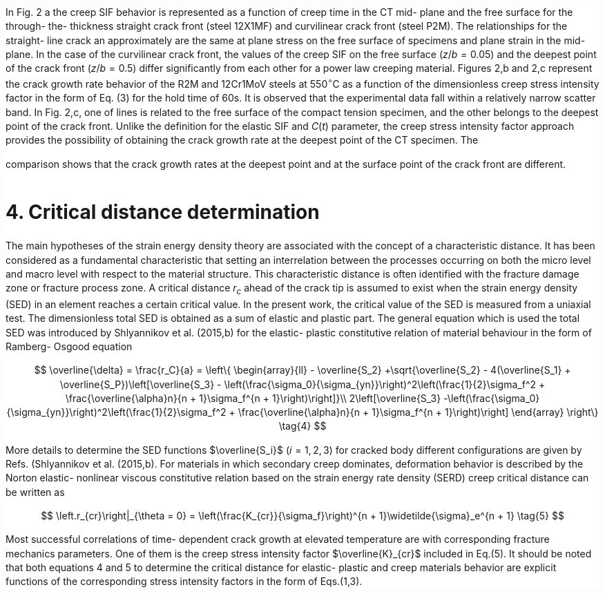 In Fig. 2 a the creep SIF behavior is represented as a function of creep time in the CT mid- plane and the free surface for the through- the- thickness straight crack front (steel 12X1MF) and curvilinear crack front (steel P2M). The relationships for the straight- line crack an approximately are the same at plane stress on the free surface of specimens and plane strain in the mid- plane. In the case of the curvilinear crack front, the values of the creep SIF on the free surface  $(z / b = 0.05)$  and the deepest point of the crack front  $(z / b = 0.5)$  differ significantly from each other for a power law creeping material. Figures 2,b and 2,c represent the crack growth rate behavior of the R2M and 12Cr1MoV steels at  $550^{\circ}\mathrm{C}$  as a function of the dimensionless creep stress intensity factor in the form of Eq. (3) for the hold time of 60s. It is observed that the experimental data fall within a relatively narrow scatter band. In Fig. 2,c, one of lines is related to the free surface of the compact tension specimen, and the other belongs to the deepest point of the crack front. Unlike the definition for the elastic SIF and  $C(t)$  parameter, the creep stress intensity factor approach provides the possibility of obtaining the crack growth rate at the deepest point of the CT specimen. The

comparison shows that the crack growth rates at the deepest point and at the surface point of the crack front are different.

# 4. Critical distance determination

The main hypotheses of the strain energy density theory are associated with the concept of a characteristic distance. It has been considered as a fundamental characteristic that setting an interrelation between the processes occurring on both the micro level and macro level with respect to the material structure. This characteristic distance is often identified with the fracture damage zone or fracture process zone. A critical distance  $r_c$  ahead of the crack tip is assumed to exist when the strain energy density (SED) in an element reaches a certain critical value. In the present work, the critical value of the SED is measured from a uniaxial test. The dimensionless total SED is obtained as a sum of elastic and plastic part. The general equation which is used the total SED was introduced by Shlyannikov et al. (2015,b) for the elastic- plastic constitutive relation of material behaviour in the form of Ramberg- Osgood equation

$$
\overline{\delta} = \frac{r_C}{a} = \left\{ \begin{array}{ll} - \overline{S_2} +\sqrt{\overline{S_2} - 4(\overline{S_1} + \overline{S_P})\left[\overline{S_3} - \left(\frac{\sigma_0}{\sigma_{yn}}\right)^2\left(\frac{1}{2}\sigma_f^2 + \frac{\overline{\alpha}n}{n + 1}\sigma_f^{n + 1}\right)\right]}\\ 2\left[\overline{S_3} -\left(\frac{\sigma_0}{\sigma_{yn}}\right)^2\left(\frac{1}{2}\sigma_f^2 + \frac{\overline{\alpha}n}{n + 1}\sigma_f^{n + 1}\right)\right] \end{array} \right\} \tag{4}
$$

More details to determine the SED functions  $\overline{S_i}$ $(i = 1,2,3)$  for cracked body different configurations are given by Refs. (Shlyannikov et al. (2015,b). For materials in which secondary creep dominates, deformation behavior is described by the Norton elastic- nonlinear viscous constitutive relation based on the strain energy rate density (SERD) creep critical distance can be written as

$$
\left.r_{cr}\right|_{\theta = 0} = \left(\frac{K_{cr}}{\sigma_f}\right)^{n + 1}\widetilde{\sigma}_e^{n + 1} \tag{5}
$$

Most successful correlations of time- dependent crack growth at elevated temperature are with corresponding fracture mechanics parameters. One of them is the creep stress intensity factor  $\overline{K}_{cr}$  included in Eq.(5). It should be noted that both equations 4 and 5 to determine the critical distance for elastic- plastic and creep materials behavior are explicit functions of the corresponding stress intensity factors in the form of Eqs.(1,3).
